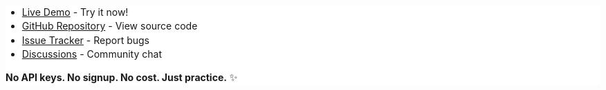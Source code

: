 - [Live Demo](https://mockmate.example.com) - Try it now!
- [GitHub Repository](https://github.com/example/mockmate) - View source code
- [Issue Tracker](https://github.com/example/mockmate/issues) - Report bugs
- [Discussions](https://github.com/example/mockmate/discussions) - Community chat

**No API keys. No signup. No cost. Just practice.** ✨